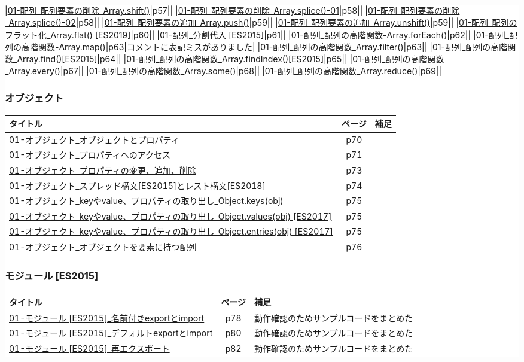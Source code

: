 |[01-配列_配列要素の削除_Array.shift()](https://codesandbox.io/s/01-peiliepeilieyaosunoxuechuarrayshift-i3mu1)|p57||
|[01-配列_配列要素の削除_Array.splice()-01](https://codesandbox.io/s/01-peiliepeilieyaosunoxuechuarraysplice-01-39jfs)|p58||
|[01-配列_配列要素の削除_Array.splice()-02](https://codesandbox.io/s/01-peiliepeilieyaosunoxuechuarraysplice-02-6ty2h)|p58||
|[01-配列_配列要素の追加_Array.push()](https://codesandbox.io/s/01-peiliepeilieyaosunozhuijiaarraypush-udhq2)|p59||
|[01-配列_配列要素の追加_Array.unshift()](https://codesandbox.io/s/01-peiliepeilieyaosunozhuijiaarrayunshift-5kqxq)|p59||
|[01-配列_配列のフラット化_Array.flat() [ES2019]](https://codesandbox.io/s/01-peiliepeilienohuratutohuaarrayflat-es2019-mqsm1)|p60||
|[01-配列_分割代入 [ES2015]](https://codesandbox.io/s/01-peiliefengedairues2015-bjp6i)|p61||
|[01-配列_配列の高階関数-Array.forEach()](https://codesandbox.io/s/01-peiliepeilienogaojieguanshu-arrayforeach-rfk7u)|p62||
|[01-配列_配列の高階関数-Array.map()](https://codesandbox.io/s/01-peiliepeilienogaojieguanshu-arraymap-6hdbn)|p63|コメントに表記ミスがありました|
|[01-配列_配列の高階関数_Array.filter()](https://codesandbox.io/s/01-peiliepeilienogaojieguanshuarrayfilter-9l683)|p63||
|[01-配列_配列の高階関数_Array.find()[ES2015]](https://codesandbox.io/s/01-peiliepeilienogaojieguanshuarrayfindes2015-l8x2r)|p64||
|[01-配列_配列の高階関数_Array.findIndex()[ES2015]](https://codesandbox.io/s/01-peiliepeilienogaojieguanshuarrayfindindex-es2015-yfrfu)|p65||
|[01-配列_配列の高階関数_Array.every()](https://codesandbox.io/s/01-peiliepeilienogaojieguanshuarrayevery-vklto)|p67||
|[01-配列_配列の高階関数_Array.some()](https://codesandbox.io/s/01-peiliepeilienogaojieguanshuarraysome-ycnlk)|p68||
|[01-配列_配列の高階関数_Array.reduce()](https://codesandbox.io/s/01-peiliepeilienogaojieguanshuarrayreduce-3pjit)|p69||

### オブジェクト

|タイトル|ページ|補足|
|:--|:--:|:--|
|[01-オブジェクト_オブジェクトとプロパティ](https://codesandbox.io/s/01-obuziekutoobuziekutotopuropatei-1vbtm)|p70||
|[01-オブジェクト_プロパティへのアクセス](https://codesandbox.io/s/01-obuziekutopuropateihenoakusesu-xy07t)|p71||
|[01-オブジェクト_プロパティの変更、追加、削除](https://codesandbox.io/s/01-obuziekutopuropateinobiangengzhuijiaxuechu-dyul0)|p73||
|[01-オブジェクト_スプレッド構文[ES2015]とレスト構文[ES2018]](https://codesandbox.io/s/01-obuziekutosupuretudogouwenes2015toresutogouwenes2018-8vml9)|p74||
|[01-オブジェクト_keyやvalue、プロパティの取り出し_Object.keys(obj)](https://codesandbox.io/s/01-obuziekutokeyyavaluepuropateinoqurichusiobjectkeysobj-wov6j)|p75||
|[01-オブジェクト_keyやvalue、プロパティの取り出し_Object.values(obj) [ES2017]](https://codesandbox.io/s/01-obuziekutokeyyavaluepuropateinoqurichusiobjectvaluesobj-es2017-65fgp)|p75||
|[01-オブジェクト_keyやvalue、プロパティの取り出し_Object.entries(obj) [ES2017]](https://codesandbox.io/s/01-obuziekutokeyyavaluepuropateinoqurichusiobjectentriesobj-es2017-4bmjf)|p75||
|[01-オブジェクト_オブジェクトを要素に持つ配列](https://codesandbox.io/s/01-obuziekutoobuziekutowoyaosunichitupeilie-wid2z)|p76||

### モジュール [ES2015]

|タイトル|ページ|補足|
|:--|:--:|:--|
|[01-モジュール [ES2015]_名前付きexportとimport](https://codesandbox.io/s/01-moziyuru-es2015mingqianfukiexporttoimport-epob0)|p78|動作確認のためサンプルコードをまとめた|
|[01-モジュール [ES2015]_デフォルトexportとimport](https://codesandbox.io/s/01-moziyuru-es2015dehuorutoexporttoimport-m0pt8)|p80|動作確認のためサンプルコードをまとめた|
|[01-モジュール [ES2015]_再エクスポート](https://codesandbox.io/s/01-moziyuru-es2015zaiekusupoto-f0zmn)|p82|動作確認のためサンプルコードをまとめた|
